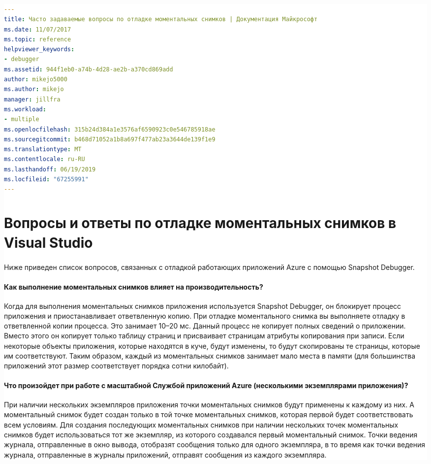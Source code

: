 ```yaml
---
title: Часто задаваемые вопросы по отладке моментальных снимков | Документация Майкрософт
ms.date: 11/07/2017
ms.topic: reference
helpviewer_keywords:
- debugger
ms.assetid: 944f1eb0-a74b-4d28-ae2b-a370cd869add
author: mikejo5000
ms.author: mikejo
manager: jillfra
ms.workload:
- multiple
ms.openlocfilehash: 315b24d384a1e3576af6590923c0e546785918ae
ms.sourcegitcommit: b468d71052a1b8a697f477ab23a3644de139f1e9
ms.translationtype: MT
ms.contentlocale: ru-RU
ms.lasthandoff: 06/19/2019
ms.locfileid: "67255991"
---
```

# <a name="frequently-asked-questions-for-snapshot-debugging-in-visual-studio"></a>Вопросы и ответы по отладке моментальных снимков в Visual Studio

Ниже приведен список вопросов, связанных с отладкой работающих приложений Azure с помощью Snapshot Debugger.

#### <a name="what-is-the-performance-cost-of-taking-a-snapshot"></a>Как выполнение моментальных снимков влияет на производительность?

Когда для выполнения моментальных снимков приложения используется Snapshot Debugger, он блокирует процесс приложения и приостанавливает ответвленную копию. При отладке моментального снимка вы выполняете отладку в ответвленной копии процесса. Это занимает 10–20 мс. Данный процесс не копирует полных сведений о приложении. Вместо этого он копирует только таблицу страниц и присваивает страницам атрибуты копирования при записи. Если некоторые объекты приложения, которые находятся в куче, будут изменены, то будут скопированы те страницы, которые им соответствуют. Таким образом, каждый из моментальных снимков занимает мало места в памяти (для большинства приложений этот размер соответствует порядка сотни килобайт).

#### <a name="what-happens-if-i-have-a-scaled-out-azure-app-service-multiple-instances-of-my-app"></a>Что произойдет при работе с масштабной Службой приложений Azure (несколькими экземплярами приложения)?

При наличии нескольких экземпляров приложения точки моментальных снимков будут применены к каждому из них. А моментальный снимок будет создан только в той точке моментальных снимков, которая первой будет соответствовать всем условиям. Для создания последующих моментальных снимков при наличии нескольких точек моментальных снимков будет использоваться тот же экземпляр, из которого создавался первый моментальный снимок. Точки ведения журнала, отправленные в окно вывода, отобразят сообщения только для одного экземпляра, в то время как точки ведения журнала, отправленные в журналы приложений, отправят сообщения из каждого экземпляра.
